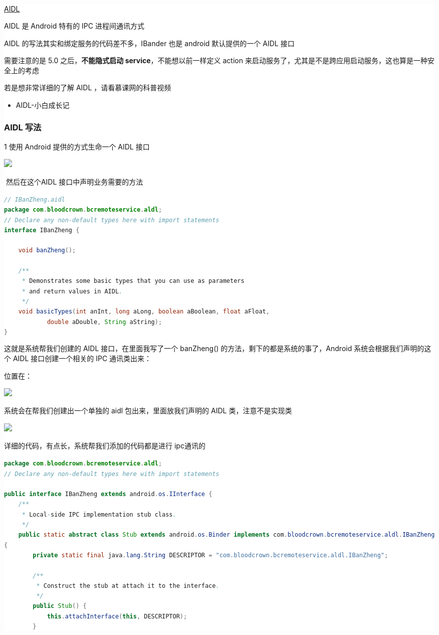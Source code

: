 [AIDL ](https://www.jianshu.com/u/fb093dd92ed8)

AIDL 是 Android 特有的 IPC 进程间通讯方式

AIDL 的写法其实和绑定服务的代码差不多，IBander 也是 android 默认提供的一个 AIDL 接口

需要注意的是 5.0 之后，**不能隐式启动 service**，不能想以前一样定义 action 来启动服务了，尤其是不是跨应用启动服务，这也算是一种安全上的考虑

若是想非常详细的了解 AIDL ，请看慕课网的科普视频

- AIDL-小白成长记

### AIDL 写法

1 使用 Android 提供的方式生命一个 AIDL 接口

![](https://mmbiz.qpic.cn/mmbiz/Jkr8IKxMfUcj6SE3B6PHGa5gQHialNeUss7KGd4a31v5fia1iaiatP8XQXu22eYMAibUdVuzcSBwPiarATibzalwtQVVw/640?wx_fmt=other&tp=webp&wxfrom=5&wx_lazy=1&wx_co=1)

​	然后在这个AIDL 接口中声明业务需要的方法

```java
// IBanZheng.aidl
package com.bloodcrown.bcremoteservice.aldl;
// Declare any non-default types here with import statements
interface IBanZheng {

    void banZheng();

    /**
     * Demonstrates some basic types that you can use as parameters
     * and return values in AIDL.
     */
    void basicTypes(int anInt, long aLong, boolean aBoolean, float aFloat,
            double aDouble, String aString);
}
```

这就是系统帮我们创建的 AIDL 接口，在里面我写了一个 banZheng() 的方法，剩下的都是系统的事了，Android 系统会根据我们声明的这个 AIDL 接口创建一个相关的 IPC 通讯类出来：

位置在：

![](https://mmbiz.qpic.cn/mmbiz/Jkr8IKxMfUcj6SE3B6PHGa5gQHialNeUsJXPGDBI7aBLYmVQB6agpwib69n3ddiaJ30tqSxCuxluncEEfH5XV57AA/640?wx_fmt=other&tp=webp&wxfrom=5&wx_lazy=1&wx_co=1)

系统会在帮我们创建出一个单独的 aidl 包出来，里面放我们声明的 AIDL 类，注意不是实现类

![](https://mmbiz.qpic.cn/mmbiz/Jkr8IKxMfUcj6SE3B6PHGa5gQHialNeUszWzDYiaLmxJAAmh36xXAY3WDuv5jbS3Q7aABVibwQWfAHAfy2rqJTUMg/640?wx_fmt=other&tp=webp&wxfrom=5&wx_lazy=1&wx_co=1)

详细的代码，有点长，系统帮我们添加的代码都是进行 ipc通讯的

```java
package com.bloodcrown.bcremoteservice.aldl;
// Declare any non-default types here with import statements

public interface IBanZheng extends android.os.IInterface {
    /**
     * Local-side IPC implementation stub class.
     */
    public static abstract class Stub extends android.os.Binder implements com.bloodcrown.bcremoteservice.aldl.IBanZheng {
        private static final java.lang.String DESCRIPTOR = "com.bloodcrown.bcremoteservice.aldl.IBanZheng";

        /**
         * Construct the stub at attach it to the interface.
         */
        public Stub() {
            this.attachInterface(this, DESCRIPTOR);
        }
```